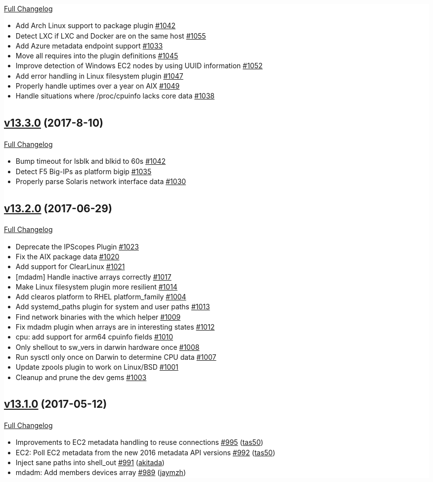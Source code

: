 [Full Changelog](https://github.com/chef/ohai/compare/v13.3.0...v13.4.0)

- Add Arch Linux support to package plugin [#1042](https://github.com/chef/ohai/pull/1042)
- Detect LXC if LXC and Docker are on the same host [#1055](https://github.com/chef/ohai/pull/1055)
- Add Azure metadata endpoint support [#1033](https://github.com/chef/ohai/pull/1033)
- Move all requires into the plugin definitions [#1045](https://github.com/chef/ohai/pull/1045)
- Improve detection of Windows EC2 nodes by using UUID information [#1052](https://github.com/chef/ohai/pull/1052)
- Add error handling in Linux filesystem plugin [#1047](https://github.com/chef/ohai/pull/1047)
- Properly handle uptimes over a year on AIX [#1049](https://github.com/chef/ohai/pull/1049)
- Handle situations where /proc/cpuinfo lacks core data [#1038](https://github.com/chef/ohai/pull/1038)

## [v13.3.0](https://github.com/chef/ohai/tree/v13.3.0) (2017-8-10)

[Full Changelog](https://github.com/chef/ohai/compare/v13.2.0...v13.3.0)

- Bump timeout for lsblk and blkid to 60s [#1042](https://github.com/chef/ohai/pull/1043)
- Detect F5 Big-IPs as platform bigip [#1035](https://github.com/chef/ohai/pull/1035)
- Properly parse Solaris network interface data [#1030](https://github.com/chef/ohai/pull/1030)

## [v13.2.0](https://github.com/chef/ohai/tree/v13.2.0) (2017-06-29)

[Full Changelog](https://github.com/chef/ohai/compare/v13.1.0...v13.2.0)

- Deprecate the IPScopes Plugin [#1023](https://github.com/chef/ohai/pull/1023)
- Fix the AIX package data [#1020](https://github.com/chef/ohai/pull/1020)
- Add support for ClearLinux [#1021](https://github.com/chef/ohai/pull/1021)
- [mdadm] Handle inactive arrays correctly [#1017](https://github.com/chef/ohai/pull/1017)
- Make Linux filesystem plugin more resilient [#1014](https://github.com/chef/ohai/pull/1014)
- Add clearos platform to RHEL platform_family [#1004](https://github.com/chef/ohai/pull/1004)
- Add systemd_paths plugin for system and user paths [#1013](https://github.com/chef/ohai/pull/1013)
- Find network binaries with the which helper [#1009](https://github.com/chef/ohai/pull/1009)
- Fix mdadm plugin when arrays are in interesting states [#1012](https://github.com/chef/ohai/pull/1012)
- cpu: add support for arm64 cpuinfo fields [#1010](https://github.com/chef/ohai/pull/1010)
- Only shellout to sw_vers in darwin hardware once [#1008](https://github.com/chef/ohai/pull/1008)
- Run sysctl only once on Darwin to determine CPU data [#1007](https://github.com/chef/ohai/pull/1007)
- Update zpools plugin to work on Linux/BSD [#1001](https://github.com/chef/ohai/pull/1001)
- Cleanup and prune the dev gems [#1003](https://github.com/chef/ohai/pull/1003)

## [v13.1.0](https://github.com/chef/ohai/tree/v13.1.0) (2017-05-12)

[Full Changelog](https://github.com/chef/ohai/compare/v13.0.1...v13.1.0)

- Improvements to EC2 metadata handling to reuse connections [#995](https://github.com/chef/ohai/pull/995) ([tas50](https://github.com/tas50))
- EC2: Poll EC2 metadata from the new 2016 metadata API versions [#992](https://github.com/chef/ohai/pull/992) ([tas50](https://github.com/tas50))
- Inject sane paths into shell_out [#991](https://github.com/chef/ohai/pull/991) ([akitada](https://github.com/akitada))
- mdadm: Add members devices array [#989](https://github.com/chef/ohai/pull/989) ([jaymzh](https://github.com/jaymzh))
